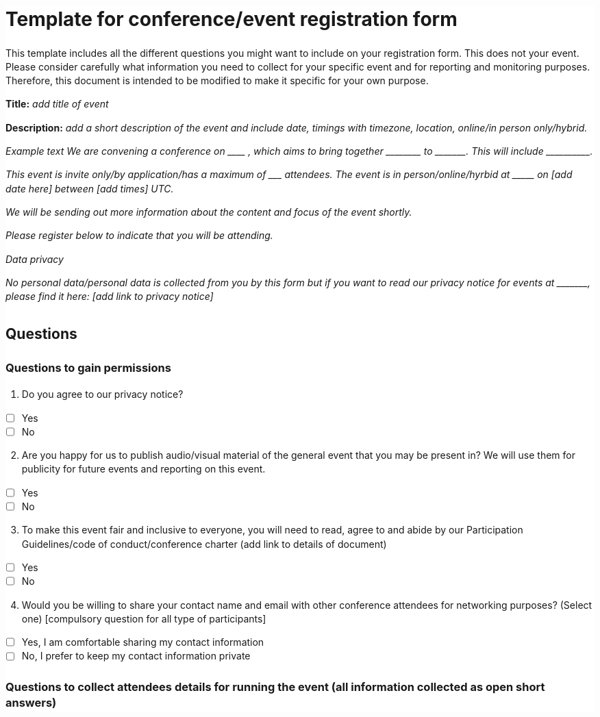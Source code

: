 # Template for conference/event registration form

This template includes all the different questions you might want to include on your registration form. 
This does not your event.
Please consider carefully what information you need to collect for your specific event and for reporting and monitoring purposes. 
Therefore, this document is intended to be modified to make it specific for your own purpose. 

**Title:** *add title of event*

**Description:** *add a short description of the event and include date, timings with timezone, location, online/in person only/hybrid.*

*Example text*
*We are convening a conference on ____ , which aims to bring together ________ to _______. This will include __________.*  

*This event is invite only/by application/has a maximum of ___ attendees.  The event is in person/online/hyrbid at _____ on [add date here] between [add times] UTC.*

*We will be sending out more information about the content and focus of the event shortly.* 

*Please register below to indicate that you will be attending.* 

*Data privacy*

*No personal data/personal data is collected from you by this form but if you want to read our privacy notice for events at _______, please find it here: [add link to privacy notice]*
 
## Questions
### Questions to gain permissions

1. Do you agree to our privacy notice?
- [ ] Yes
- [ ] No

2. Are you happy for us to publish audio/visual material of the general event that you may be present in? We will use them for publicity for future events and reporting on this event.
- [ ] Yes
- [ ] No

3. To make this event fair and inclusive to everyone, you will need to read, agree to and abide by our Participation Guidelines/code of conduct/conference charter (add link to details of document)
- [ ] Yes
- [ ] No

4. Would you be willing to share your contact name and email with other conference attendees for networking purposes? (Select one) [compulsory question for all type of participants]

- [ ] Yes, I am comfortable sharing my contact information
- [ ] No, I prefer to keep my contact information private

### Questions to collect attendees details for running the event (all information collected as open short answers)
